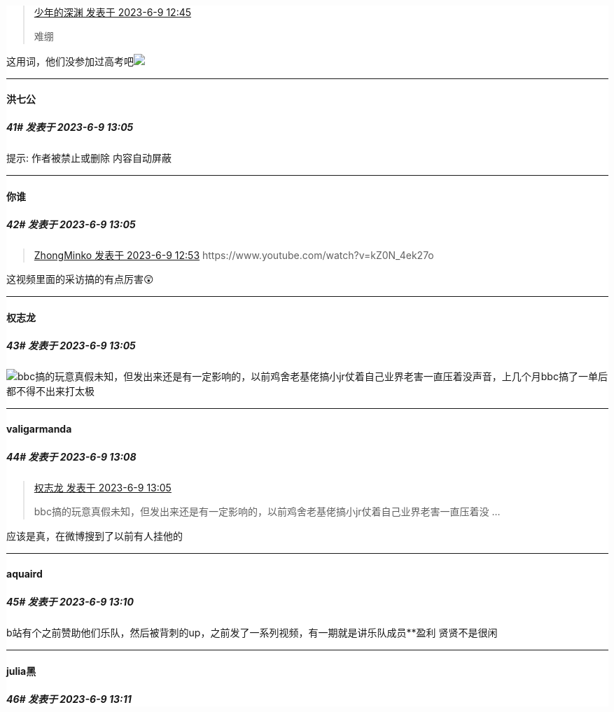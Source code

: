 <blockquote><a href="httphttps://bbs.saraba1st.com/2b/forum.php?mod=redirect&amp;goto=findpost&amp;pid=61199686&amp;ptid=2139210" target="_blank">少年的深渊 发表于 2023-6-9 12:45</a>

难绷</blockquote>
这用词，他们没参加过高考吧<img src="https://static.saraba1st.com/image/smiley/face2017/067.png" referrerpolicy="no-referrer">

*****

####  洪七公  
##### 41#       发表于 2023-6-9 13:05

提示: 作者被禁止或删除 内容自动屏蔽

*****

####  你谁  
##### 42#       发表于 2023-6-9 13:05

<blockquote><a href="httphttps://bbs.saraba1st.com/2b/forum.php?mod=redirect&amp;goto=findpost&amp;pid=61199863&amp;ptid=2139210" target="_blank">ZhongMinko 发表于 2023-6-9 12:53</a>
https://www.youtube.com/watch?v=kZ0N_4ek27o</blockquote>
这视频里面的采访搞的有点厉害😲

*****

####  权志龙  
##### 43#       发表于 2023-6-9 13:05

<img src="https://static.saraba1st.com/image/smiley/face2017/067.png" referrerpolicy="no-referrer">bbc搞的玩意真假未知，但发出来还是有一定影响的，以前鸡舍老基佬搞小jr仗着自己业界老害一直压着没声音，上几个月bbc搞了一单后都不得不出来打太极

*****

####  valigarmanda  
##### 44#       发表于 2023-6-9 13:08

<blockquote><a href="httphttps://bbs.saraba1st.com/2b/forum.php?mod=redirect&amp;goto=findpost&amp;pid=61200076&amp;ptid=2139210" target="_blank">权志龙 发表于 2023-6-9 13:05</a>

bbc搞的玩意真假未知，但发出来还是有一定影响的，以前鸡舍老基佬搞小jr仗着自己业界老害一直压着没 ...</blockquote>
应该是真，在微博搜到了以前有人挂他的

*****

####  aquaird  
##### 45#       发表于 2023-6-9 13:10

b站有个之前赞助他们乐队，然后被背刺的up，之前发了一系列视频，有一期就是讲乐队成员**盈利 贤贤不是很闲

*****

####  julia黑  
##### 46#       发表于 2023-6-9 13:11
